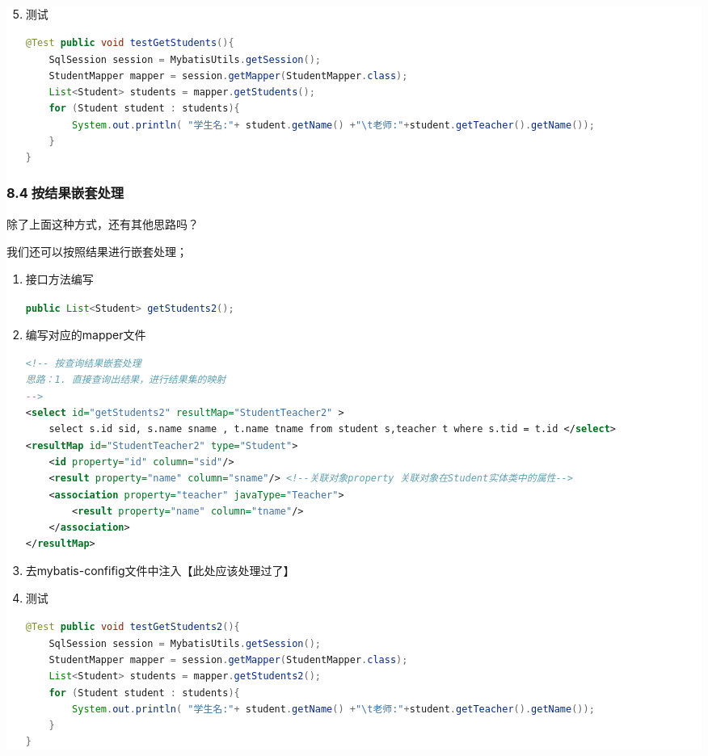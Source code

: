 5. 测试

   ```java
   @Test public void testGetStudents(){ 
       SqlSession session = MybatisUtils.getSession(); 
       StudentMapper mapper = session.getMapper(StudentMapper.class); 
       List<Student> students = mapper.getStudents(); 
       for (Student student : students){ 
           System.out.println( "学生名:"+ student.getName() +"\t老师:"+student.getTeacher().getName()); 
       } 
   }
   ```

   

### 8.4 按结果嵌套处理

除了上面这种方式，还有其他思路吗？

我们还可以按照结果进行嵌套处理；

1. 接口方法编写

   ```java
   public List<Student> getStudents2();
   ```

2. 编写对应的mapper文件

   ```xml
   <!-- 按查询结果嵌套处理 
   思路：1. 直接查询出结果，进行结果集的映射 
   --> 
   <select id="getStudents2" resultMap="StudentTeacher2" > 
       select s.id sid, s.name sname , t.name tname from student s,teacher t where s.tid = t.id </select> 
   <resultMap id="StudentTeacher2" type="Student"> 
       <id property="id" column="sid"/>
       <result property="name" column="sname"/> <!--关联对象property 关联对象在Student实体类中的属性--> 
       <association property="teacher" javaType="Teacher"> 
           <result property="name" column="tname"/> 
       </association> 
   </resultMap>
   ```

3. 去mybatis-confifig文件中注入【此处应该处理过了】

4. 测试

   ```java
   @Test public void testGetStudents2(){ 
       SqlSession session = MybatisUtils.getSession(); 
       StudentMapper mapper = session.getMapper(StudentMapper.class); 
       List<Student> students = mapper.getStudents2(); 
       for (Student student : students){ 
           System.out.println( "学生名:"+ student.getName() +"\t老师:"+student.getTeacher().getName()); 
       } 
   }
   ```
